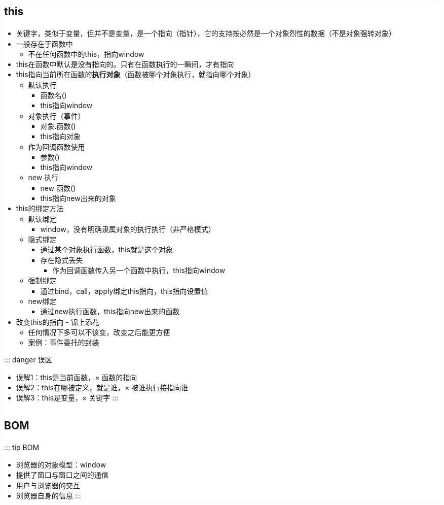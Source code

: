 



## this
- 关键字，类似于变量，但并不是变量，是一个指向（指针），它的支持按必然是一个对象烈性的数据（不是对象强转对象）
- 一般存在于函数中
	- 不在任何函数中的this，指向window
- this在函数中默认是没有指向的。只有在函数执行的一瞬间，才有指向
- this指向当前所在函数的**执行对象**（函数被哪个对象执行，就指向哪个对象）
	- 默认执行
		- 函数名()
		- this指向window
	- 对象执行（事件）
		- 对象.函数()
		- this指向对象
	- 作为回调函数使用
		- 参数()
		- this指向window
	- new 执行
		- new 函数()
		- this指向new出来的对象
- this的绑定方法
	- 默认绑定
		- window，没有明确隶属对象的执行执行（非严格模式）
	- 隐式绑定
		- 通过某个对象执行函数，this就是这个对象
		- 存在隐式丢失
			- 作为回调函数传入另一个函数中执行，this指向window
	- 强制绑定
		- 通过bind，call，apply绑定this指向，this指向设置值
	- new绑定
		- 通过new执行函数，this指向new出来的函数
- 改变this的指向 - 锦上添花
	- 任何情况下多可以不该变，改变之后能更方便
	- 案例：事件委托的封装

::: danger 误区
- 误解1：this是当前函数，×				   函数的指向
- 误解2：this在哪被定义，就是谁，×			被谁执行接指向谁
- 误解3：this是变量，×						关键字
:::


## BOM
::: tip BOM
- 浏览器的对象模型：window
- 提供了窗口与窗口之间的通信
- 用户与浏览器的交互
- 浏览器自身的信息
:::
